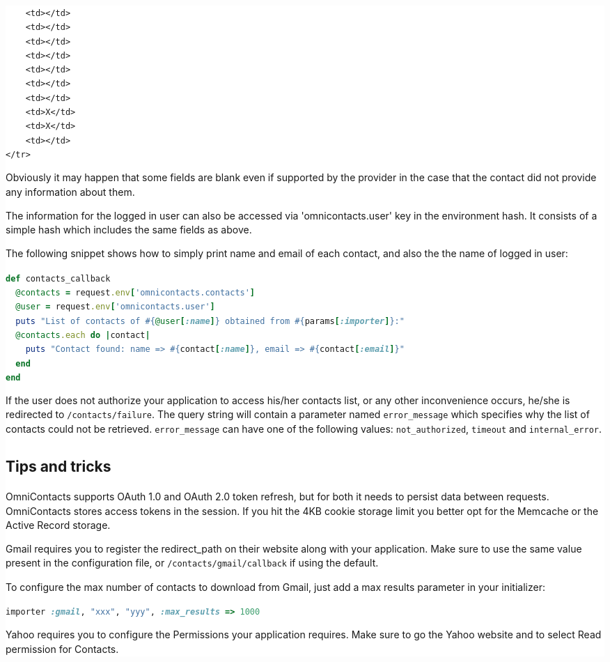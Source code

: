		<td></td>
		<td></td>
		<td></td>
		<td></td>
		<td></td>
		<td></td>
		<td></td>
		<td>X</td>
		<td>X</td>
		<td></td>
	</tr>
</table>

Obviously it may happen that some fields are blank even if supported by the provider in the case that the contact did not provide any information about them.

The information for the logged in user can also be accessed via 'omnicontacts.user' key in the environment hash. It consists of a simple hash which includes the same fields as above.

The following snippet shows how to simply print name and email of each contact, and also the the name of logged in user:
```ruby
def contacts_callback
  @contacts = request.env['omnicontacts.contacts']
  @user = request.env['omnicontacts.user']
  puts "List of contacts of #{@user[:name]} obtained from #{params[:importer]}:"
  @contacts.each do |contact|
    puts "Contact found: name => #{contact[:name]}, email => #{contact[:email]}"
  end
end
```

If the user does not authorize your application to access his/her contacts list, or any other inconvenience occurs, he/she is redirected to `/contacts/failure`. The query string will contain a parameter named `error_message` which specifies why the list of contacts could not be retrieved. `error_message` can have one of the following values: `not_authorized`, `timeout` and `internal_error`.

##  Tips and tricks

OmniContacts supports OAuth 1.0 and OAuth 2.0 token refresh, but for both it needs to persist data between requests. OmniContacts stores access tokens in the session. If you hit the 4KB cookie storage limit you better opt for the Memcache or the Active Record storage.

Gmail requires you to register the redirect_path on their website along with your application. Make sure to use the same value present in the configuration file, or `/contacts/gmail/callback` if using the default.

To configure the max number of contacts to download from Gmail, just add a max results parameter in your initializer:

```ruby
importer :gmail, "xxx", "yyy", :max_results => 1000
```

Yahoo requires you to configure the Permissions your application requires. Make sure to go the Yahoo website and to select Read permission for Contacts.
